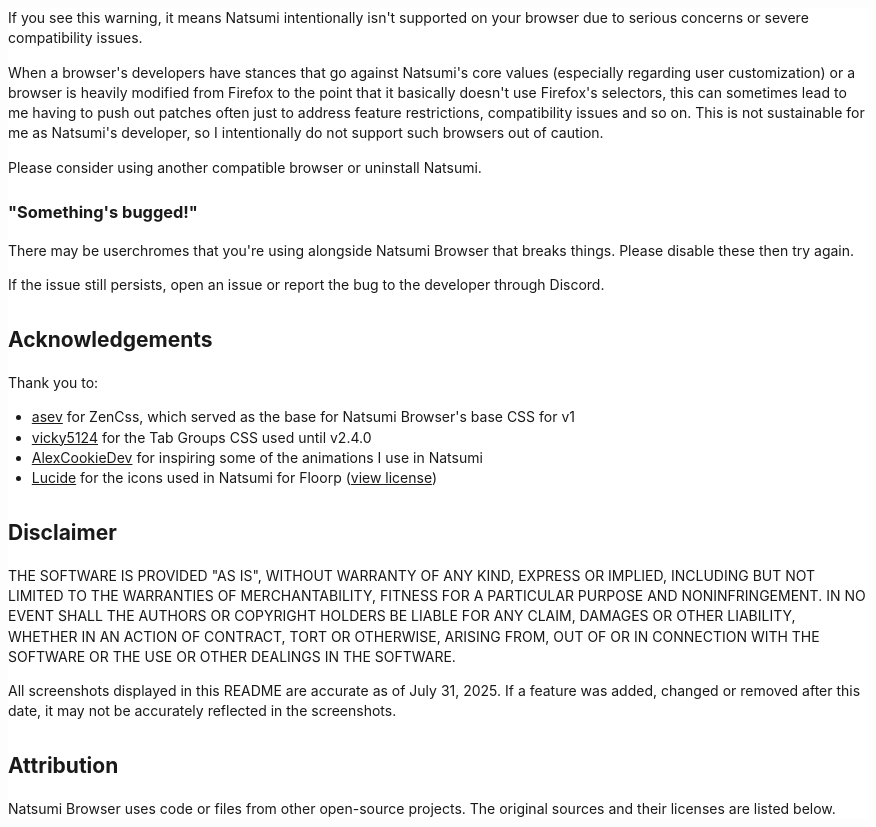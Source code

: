If you see this warning, it means Natsumi intentionally isn't supported on your browser due to serious
concerns or severe compatibility issues.

When a browser's developers have stances that go against Natsumi's core values (especially regarding
user customization) or a browser is heavily modified from Firefox to the point that it basically doesn't
use Firefox's selectors, this can sometimes lead to me having to push out patches often just to address
feature restrictions, compatibility issues and so on. This is not sustainable for me as Natsumi's
developer, so I intentionally do not support such browsers out of caution.

Please consider using another compatible browser or uninstall Natsumi.

### "Something's bugged!"
There may be userchromes that you're using alongside Natsumi Browser that breaks things. Please disable
these then try again.

If the issue still persists, open an issue or report the bug to the developer through Discord.

## Acknowledgements
Thank you to:
- [asev](https://github.com/lunar-os) for ZenCss, which served as the base for Natsumi Browser's base
  CSS for v1
- [vicky5124](https://github.com/vicky5124) for the Tab Groups CSS used until v2.4.0
- [AlexCookieDev](https://github.com/AlexCookieDev) for inspiring some of the animations I use in Natsumi
- [Lucide](https://lucide.dev/) for the icons used in Natsumi for Floorp ([view
  license](./natsumi/icons/lucide/LICENSE))

## Disclaimer
THE SOFTWARE IS PROVIDED "AS IS", WITHOUT WARRANTY OF ANY KIND, EXPRESS OR IMPLIED, INCLUDING BUT NOT
LIMITED TO THE WARRANTIES OF MERCHANTABILITY, FITNESS FOR A PARTICULAR PURPOSE AND NONINFRINGEMENT. IN NO
EVENT SHALL THE AUTHORS OR COPYRIGHT HOLDERS BE LIABLE FOR ANY CLAIM, DAMAGES OR OTHER LIABILITY, WHETHER
IN AN ACTION OF CONTRACT, TORT OR OTHERWISE, ARISING FROM, OUT OF OR IN CONNECTION WITH THE SOFTWARE OR
THE USE OR OTHER DEALINGS IN THE SOFTWARE.

All screenshots displayed in this README are accurate as of July 31, 2025. If a feature was added,
changed or removed after this date, it may not be accurately reflected in the screenshots.

## Attribution
Natsumi Browser uses code or files from other open-source projects. The original sources and their
licenses are listed below.
